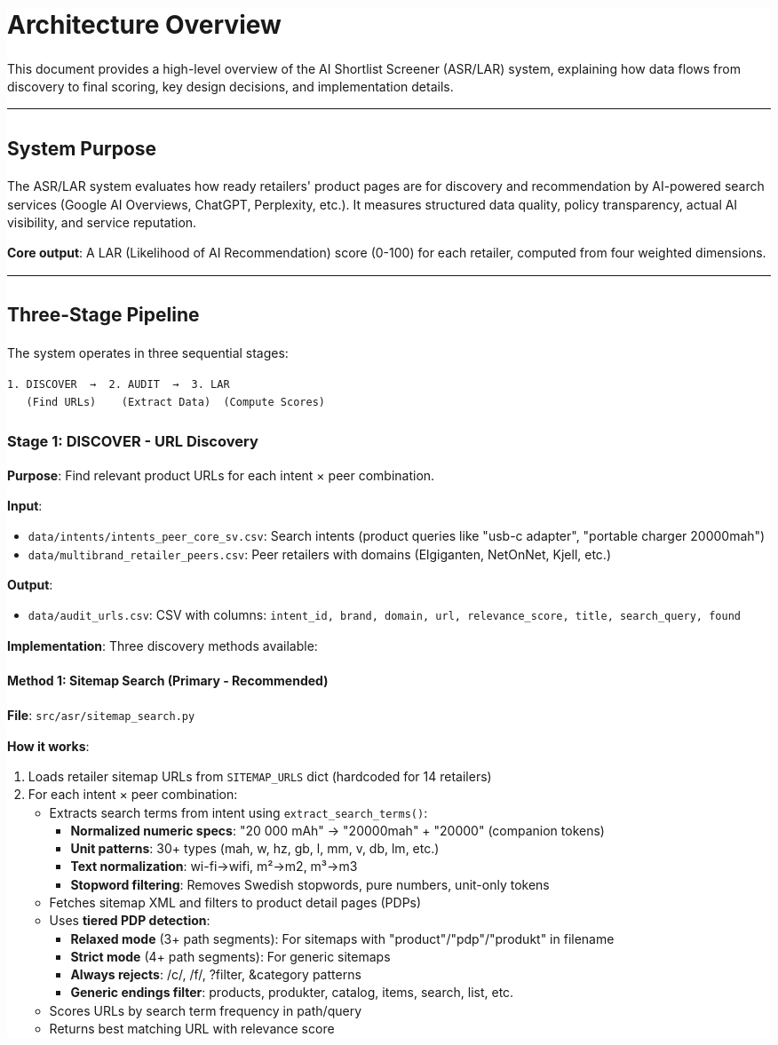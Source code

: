 # Architecture Overview

This document provides a high-level overview of the AI Shortlist Screener (ASR/LAR) system, explaining how data flows from discovery to final scoring, key design decisions, and implementation details.

---

## System Purpose

The ASR/LAR system evaluates how ready retailers' product pages are for discovery and recommendation by AI-powered search services (Google AI Overviews, ChatGPT, Perplexity, etc.). It measures structured data quality, policy transparency, actual AI visibility, and service reputation.

**Core output**: A LAR (Likelihood of AI Recommendation) score (0-100) for each retailer, computed from four weighted dimensions.

---

## Three-Stage Pipeline

The system operates in three sequential stages:

```
1. DISCOVER  →  2. AUDIT  →  3. LAR
   (Find URLs)    (Extract Data)  (Compute Scores)
```

### Stage 1: DISCOVER - URL Discovery

**Purpose**: Find relevant product URLs for each intent × peer combination.

**Input**:
- `data/intents/intents_peer_core_sv.csv`: Search intents (product queries like "usb-c adapter", "portable charger 20000mah")
- `data/multibrand_retailer_peers.csv`: Peer retailers with domains (Elgiganten, NetOnNet, Kjell, etc.)

**Output**:
- `data/audit_urls.csv`: CSV with columns: `intent_id, brand, domain, url, relevance_score, title, search_query, found`

**Implementation**: Three discovery methods available:

#### Method 1: Sitemap Search (Primary - **Recommended**)
**File**: `src/asr/sitemap_search.py`

**How it works**:
1. Loads retailer sitemap URLs from `SITEMAP_URLS` dict (hardcoded for 14 retailers)
2. For each intent × peer combination:
   - Extracts search terms from intent using `extract_search_terms()`:
     - **Normalized numeric specs**: "20 000 mAh" → "20000mah" + "20000" (companion tokens)
     - **Unit patterns**: 30+ types (mah, w, hz, gb, l, mm, v, db, lm, etc.)
     - **Text normalization**: wi-fi→wifi, m²→m2, m³→m3
     - **Stopword filtering**: Removes Swedish stopwords, pure numbers, unit-only tokens
   - Fetches sitemap XML and filters to product detail pages (PDPs)
   - Uses **tiered PDP detection**:
     - **Relaxed mode** (3+ path segments): For sitemaps with "product"/"pdp"/"produkt" in filename
     - **Strict mode** (4+ path segments): For generic sitemaps
     - **Always rejects**: /c/, /f/, ?filter, &category patterns
     - **Generic endings filter**: products, produkter, catalog, items, search, list, etc.
   - Scores URLs by search term frequency in path/query
   - Returns best matching URL with relevance score
